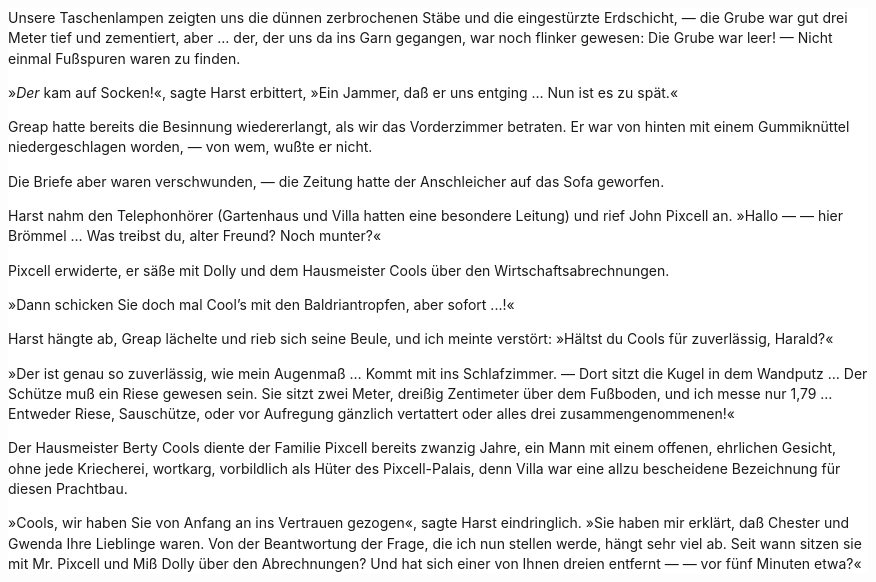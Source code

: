 Unsere Taschenlampen zeigten uns die dünnen zerbrochenen
Stäbe und die eingestürzte Erdschicht, — die Grube
war gut drei Meter tief und zementiert, aber … der,
der uns da ins Garn gegangen, war noch flinker gewesen:
Die Grube war leer! — Nicht einmal Fußspuren waren
zu finden.

»*Der* kam auf Socken!«, sagte Harst erbittert,
»Ein Jammer, daß er uns entging … Nun ist es zu spät.«

Greap hatte bereits die Besinnung wiedererlangt,
als wir das Vorderzimmer betraten. Er war von hinten
mit einem Gummiknüttel niedergeschlagen worden, — von
wem, wußte er nicht.

Die Briefe aber waren verschwunden, — die Zeitung
hatte der Anschleicher auf das Sofa geworfen.

Harst nahm den Telephonhörer (Gartenhaus und Villa
hatten eine besondere Leitung) und rief John Pixcell
an. »Hallo — — hier Brömmel … Was treibst du, alter
Freund? Noch munter?«

Pixcell erwiderte, er säße mit Dolly und dem Hausmeister
Cools über den Wirtschaftsabrechnungen.

»Dann schicken Sie doch mal Cool’s mit den Baldriantropfen,
aber sofort ...!«

Harst hängte ab, Greap lächelte und rieb sich
seine Beule, und ich meinte verstört: »Hältst du Cools
für zuverlässig, Harald?«

»Der ist genau so zuverlässig, wie mein Augenmaß …
Kommt mit ins Schlafzimmer. — Dort sitzt die Kugel
in dem Wandputz … Der Schütze muß ein Riese gewesen
sein. Sie sitzt zwei Meter, dreißig Zentimeter über
dem Fußboden, und ich messe nur 1,79 … Entweder Riese,
Sauschütze, oder vor Aufregung gänzlich vertattert
oder alles drei zusammengenommenen!«

Der Hausmeister Berty Cools diente der Familie
Pixcell bereits zwanzig Jahre, ein Mann mit einem offenen,
ehrlichen Gesicht, ohne jede Kriecherei, wortkarg,
vorbildlich als Hüter des Pixcell-Palais, denn Villa
war eine allzu bescheidene Bezeichnung für diesen Prachtbau.

»Cools, wir haben Sie von Anfang an ins Vertrauen
gezogen«, sagte Harst eindringlich. »Sie haben mir
erklärt, daß Chester und Gwenda Ihre Lieblinge waren.
Von der Beantwortung der Frage, die ich nun stellen
werde, hängt sehr viel ab. Seit wann sitzen sie mit
Mr. Pixcell und Miß Dolly über den Abrechnungen? Und
hat sich einer von Ihnen dreien entfernt — — vor fünf
Minuten etwa?«
